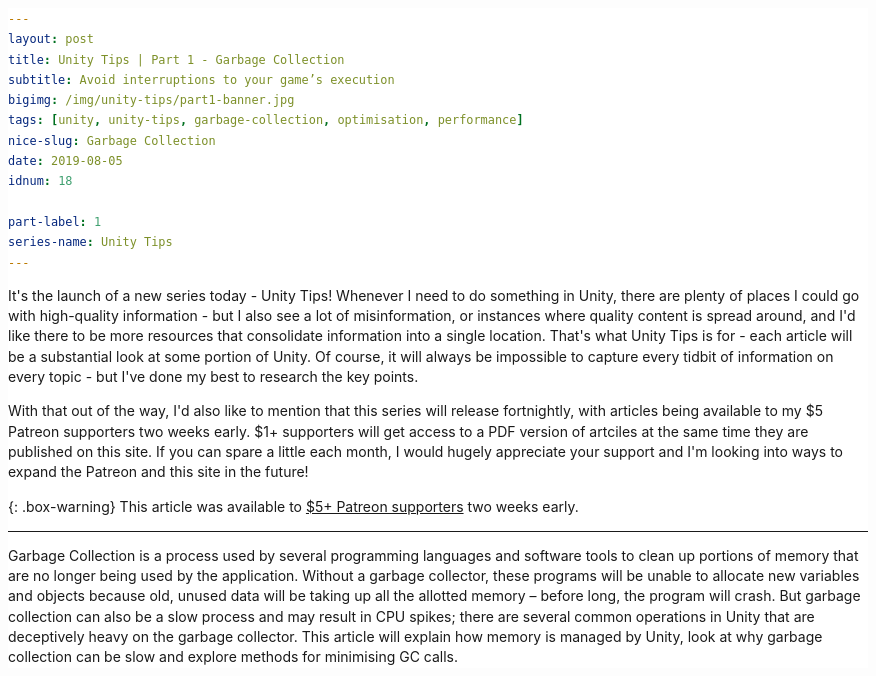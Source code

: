 ```yaml
---
layout: post
title: Unity Tips | Part 1 - Garbage Collection
subtitle: Avoid interruptions to your game’s execution
bigimg: /img/unity-tips/part1-banner.jpg
tags: [unity, unity-tips, garbage-collection, optimisation, performance]
nice-slug: Garbage Collection
date: 2019-08-05
idnum: 18

part-label: 1
series-name: Unity Tips
---
```


It's the launch of a new series today - Unity Tips! Whenever I need to do something in Unity, there are plenty of places I could go with high-quality information - but I also see a lot of misinformation, or instances where quality content is spread around, and I'd like there to be more resources that consolidate information into a single location. That's what Unity Tips is for - each article will be a substantial look at some portion of Unity. Of course, it will always be impossible to capture every tidbit of information on every topic - but I've done my best to research the key points. 

With that out of the way, I'd also like to mention that this series will release fortnightly, with articles being available to my $5 Patreon supporters two weeks early. $1+ supporters will get access to a PDF version of artciles at the same time they are published on this site. If you can spare a little each month, I would hugely appreciate your support and I'm looking into ways to expand the Patreon and this site in the future!

{: .box-warning}
This article was available to [$5+ Patreon supporters](https://www.patreon.com/bePatron?u=1011297) two weeks early.

<hr/>

Garbage Collection is a process used by several programming languages and software tools to clean up portions of memory that are no longer being used by the application. Without a garbage collector, these programs will be unable to allocate new variables and objects because old, unused data will be taking up all the allotted memory – before long, the program will crash. But garbage collection can also be a slow process and may result in CPU spikes; there are several common operations in Unity that are deceptively heavy on the garbage collector. This article will explain how memory is managed by Unity, look at why garbage collection can be slow and explore methods for minimising GC calls.

<script async src="https://pagead2.googlesyndication.com/pagead/js/adsbygoogle.js"></script>
<ins class="adsbygoogle"
     style="display:block; text-align:center;"
     data-ad-layout="in-article"
     data-ad-format="fluid"
     data-ad-client="ca-pub-5101496396569275"
     data-ad-slot="3740606711"></ins>
<script>
     (adsbygoogle = window.adsbygoogle || []).push({});
</script>
